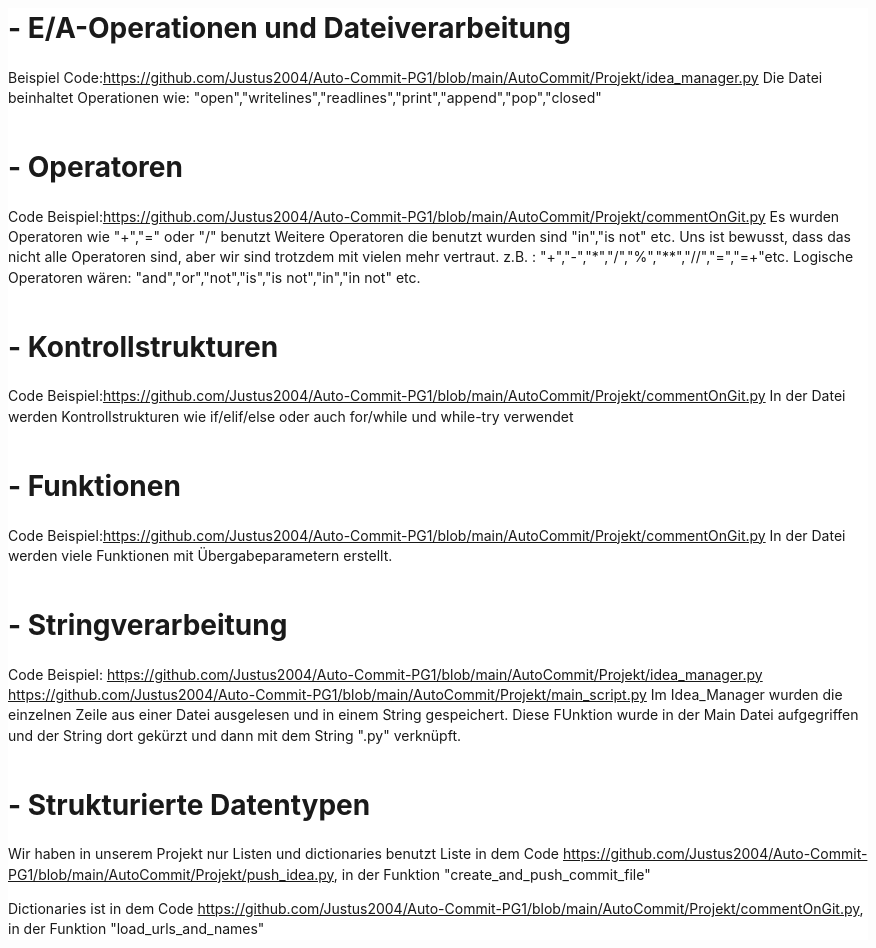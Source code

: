 # - E/A-Operationen und Dateiverarbeitung
Beispiel Code:https://github.com/Justus2004/Auto-Commit-PG1/blob/main/AutoCommit/Projekt/idea_manager.py
Die Datei beinhaltet Operationen wie: "open","writelines","readlines","print","append","pop","closed"

# - Operatoren
Code Beispiel:https://github.com/Justus2004/Auto-Commit-PG1/blob/main/AutoCommit/Projekt/commentOnGit.py
Es wurden Operatoren wie "+","=" oder "/" benutzt 
Weitere Operatoren die benutzt wurden sind "in","is not" etc.
Uns ist bewusst, dass das nicht alle Operatoren sind, aber wir sind trotzdem mit vielen mehr vertraut.
z.B. : "+","-","*","/","%","**","//","=","=+"etc.
Logische Operatoren wären: "and","or","not","is","is not","in","in not" etc.

# - Kontrollstrukturen
Code Beispiel:https://github.com/Justus2004/Auto-Commit-PG1/blob/main/AutoCommit/Projekt/commentOnGit.py
In der Datei werden Kontrollstrukturen wie if/elif/else oder auch for/while und while-try verwendet

# - Funktionen
Code Beispiel:https://github.com/Justus2004/Auto-Commit-PG1/blob/main/AutoCommit/Projekt/commentOnGit.py
In der Datei werden viele Funktionen mit Übergabeparametern erstellt.

# - Stringverarbeitung
Code Beispiel: https://github.com/Justus2004/Auto-Commit-PG1/blob/main/AutoCommit/Projekt/idea_manager.py
https://github.com/Justus2004/Auto-Commit-PG1/blob/main/AutoCommit/Projekt/main_script.py
Im Idea_Manager wurden die einzelnen Zeile aus einer Datei ausgelesen und in einem String gespeichert. Diese FUnktion wurde in der Main Datei aufgegriffen und der String dort gekürzt und dann mit dem String ".py" verknüpft.

# - Strukturierte Datentypen
Wir haben in unserem Projekt nur Listen und dictionaries benutzt
Liste in dem Code https://github.com/Justus2004/Auto-Commit-PG1/blob/main/AutoCommit/Projekt/push_idea.py, in der Funktion "create_and_push_commit_file"

Dictionaries ist in dem Code https://github.com/Justus2004/Auto-Commit-PG1/blob/main/AutoCommit/Projekt/commentOnGit.py, in der Funktion "load_urls_and_names"


